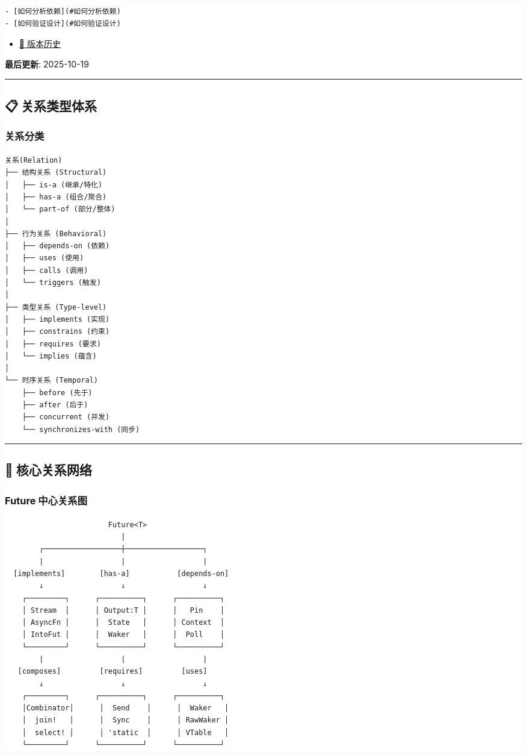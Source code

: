     - [如何分析依赖](#如何分析依赖)
    - [如何验证设计](#如何验证设计)
  - [🔄 版本历史](#-版本历史)

**最后更新**: 2025-10-19

---

## 📋 关系类型体系

### 关系分类

```text
关系(Relation)
├── 结构关系 (Structural)
│   ├── is-a (继承/特化)
│   ├── has-a (组合/聚合)
│   └── part-of (部分/整体)
│
├── 行为关系 (Behavioral)
│   ├── depends-on (依赖)
│   ├── uses (使用)
│   ├── calls (调用)
│   └── triggers (触发)
│
├── 类型关系 (Type-level)
│   ├── implements (实现)
│   ├── constrains (约束)
│   ├── requires (要求)
│   └── implies (蕴含)
│
└── 时序关系 (Temporal)
    ├── before (先于)
    ├── after (后于)
    ├── concurrent (并发)
    └── synchronizes-with (同步)
```

---

## 🎯 核心关系网络

### Future 中心关系图

```text
                        Future<T>
                           |
        ┌──────────────────┼──────────────────┐
        |                  |                  |
  [implements]        [has-a]           [depends-on]
        ↓                  ↓                  ↓
    ┌─────────┐      ┌──────────┐      ┌──────────┐
    │ Stream  │      │ Output:T │      │   Pin    │
    │ AsyncFn │      │  State   │      │ Context  │
    │ IntoFut │      │  Waker   │      │  Poll    │
    └─────────┘      └──────────┘      └──────────┘
        |                  |                  |
   [composes]         [requires]         [uses]
        ↓                  ↓                  ↓
    ┌─────────┐      ┌──────────┐      ┌──────────┐
    │Combinator│      │  Send    │      │  Waker   │
    │  join!   │      │  Sync    │      │ RawWaker │
    │  select! │      │ 'static  │      │ VTable   │
    └─────────┘      └──────────┘      └──────────┘
```